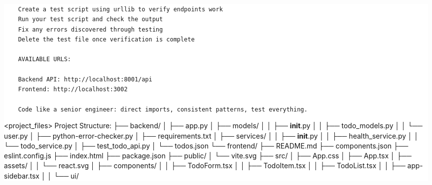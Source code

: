 
        Create a test script using urllib to verify endpoints work
        Run your test script and check the output
        Fix any errors discovered through testing
        Delete the test file once verification is complete

        AVAILABLE URLS:

        Backend API: http://localhost:8001/api
        Frontend: http://localhost:3002

        Code like a senior engineer: direct imports, consistent patterns, test everything.
        

<project_files>
Project Structure:
├── backend/
│   ├── app.py
│   ├── models/
│   │   ├── __init__.py
│   │   ├── todo_models.py
│   │   └── user.py
│   ├── python-error-checker.py
│   ├── requirements.txt
│   ├── services/
│   │   ├── __init__.py
│   │   ├── health_service.py
│   │   └── todo_service.py
│   ├── test_todo_api.py
│   └── todos.json
└── frontend/
    ├── README.md
    ├── components.json
    ├── eslint.config.js
    ├── index.html
    ├── package.json
    ├── public/
    │   └── vite.svg
    ├── src/
    │   ├── App.css
    │   ├── App.tsx
    │   ├── assets/
    │   │   └── react.svg
    │   ├── components/
    │   │   ├── TodoForm.tsx
    │   │   ├── TodoItem.tsx
    │   │   ├── TodoList.tsx
    │   │   ├── app-sidebar.tsx
    │   │   └── ui/
